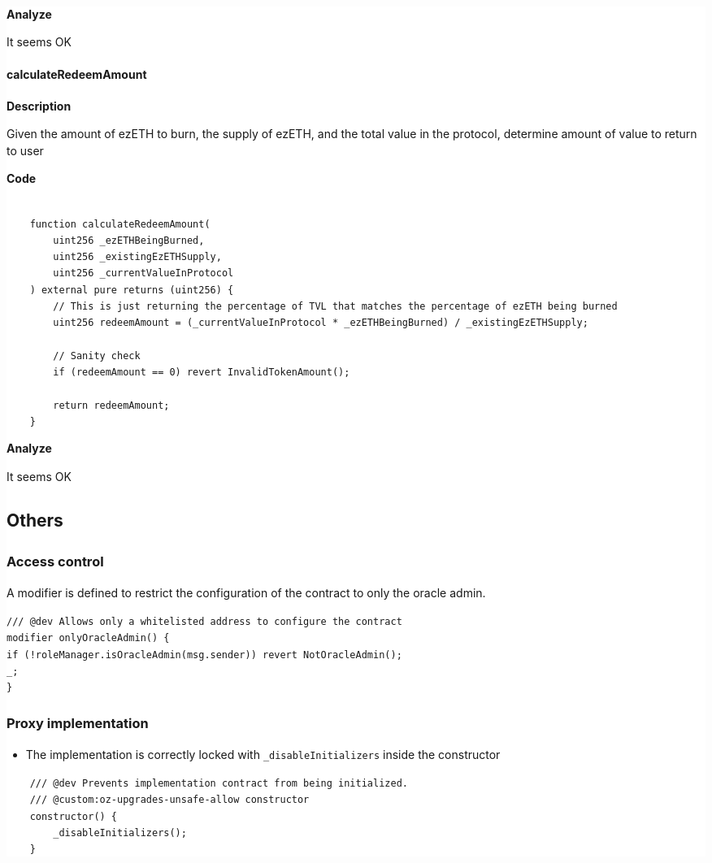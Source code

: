 **Analyze**

It seems OK

#### calculateRedeemAmount

**Description**

Given the amount of ezETH to burn, the supply of ezETH, and the total value in the protocol, determine amount of value to return to user

**Code**

```solidity

    function calculateRedeemAmount(
        uint256 _ezETHBeingBurned,
        uint256 _existingEzETHSupply,
        uint256 _currentValueInProtocol
    ) external pure returns (uint256) {
        // This is just returning the percentage of TVL that matches the percentage of ezETH being burned
        uint256 redeemAmount = (_currentValueInProtocol * _ezETHBeingBurned) / _existingEzETHSupply;

        // Sanity check
        if (redeemAmount == 0) revert InvalidTokenAmount();

        return redeemAmount;
    }
```

**Analyze**

It seems OK

## Others

### Access control

A modifier is defined to restrict the configuration of the contract to only the oracle admin.

```solidity
/// @dev Allows only a whitelisted address to configure the contract
modifier onlyOracleAdmin() {
if (!roleManager.isOracleAdmin(msg.sender)) revert NotOracleAdmin();
_;
}
```

### Proxy implementation

- The implementation is correctly locked  with `_disableInitializers` inside the constructor


```solidity
    /// @dev Prevents implementation contract from being initialized.
    /// @custom:oz-upgrades-unsafe-allow constructor
    constructor() {
        _disableInitializers();
    }
```
